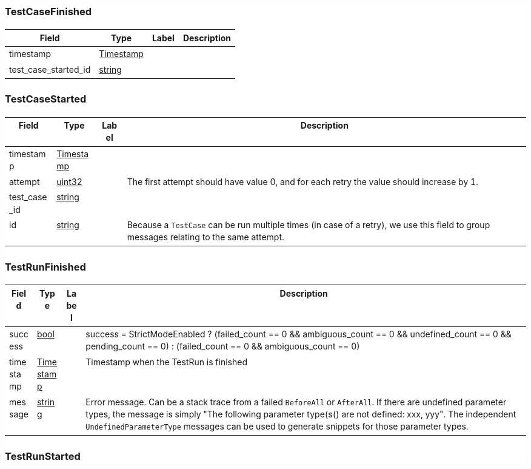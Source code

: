 
<a name="io.cucumber.messages.TestCaseFinished"></a>

### TestCaseFinished



| Field | Type | Label | Description |
| ----- | ---- | ----- | ----------- |
| timestamp | [Timestamp](#io.cucumber.messages.Timestamp) |  |  |
| test_case_started_id | [string](#string) |  |  |






<a name="io.cucumber.messages.TestCaseStarted"></a>

### TestCaseStarted



| Field | Type | Label | Description |
| ----- | ---- | ----- | ----------- |
| timestamp | [Timestamp](#io.cucumber.messages.Timestamp) |  |  |
| attempt | [uint32](#uint32) |  | The first attempt should have value 0, and for each retry the value should increase by 1. |
| test_case_id | [string](#string) |  |  |
| id | [string](#string) |  | Because a `TestCase` can be run multiple times (in case of a retry), we use this field to group messages relating to the same attempt. |






<a name="io.cucumber.messages.TestRunFinished"></a>

### TestRunFinished



| Field | Type | Label | Description |
| ----- | ---- | ----- | ----------- |
| success | [bool](#bool) |  | success = StrictModeEnabled ? (failed_count == 0 &amp;&amp; ambiguous_count == 0 &amp;&amp; undefined_count == 0 &amp;&amp; pending_count == 0) : (failed_count == 0 &amp;&amp; ambiguous_count == 0) |
| timestamp | [Timestamp](#io.cucumber.messages.Timestamp) |  | Timestamp when the TestRun is finished |
| message | [string](#string) |  | Error message. Can be a stack trace from a failed `BeforeAll` or `AfterAll`. If there are undefined parameter types, the message is simply &#34;The following parameter type(s() are not defined: xxx, yyy&#34;. The independent `UndefinedParameterType` messages can be used to generate snippets for those parameter types. |






<a name="io.cucumber.messages.TestRunStarted"></a>

### TestRunStarted


